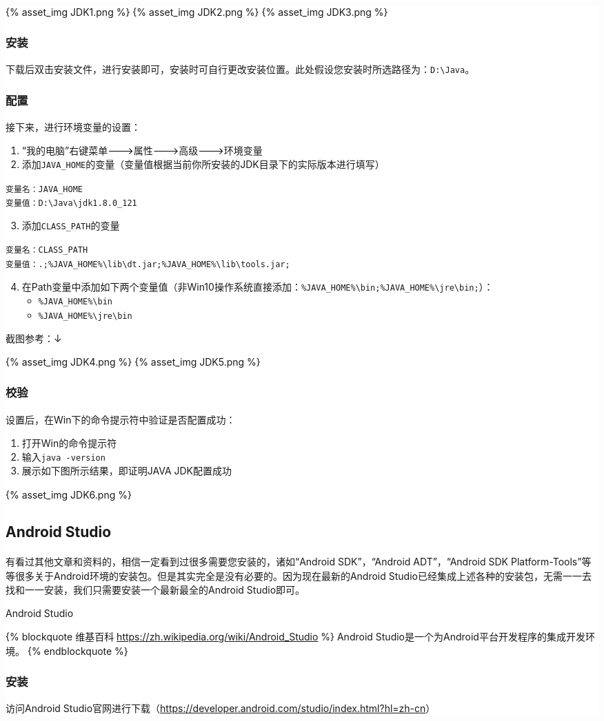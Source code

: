 {% asset_img JDK1.png %}
{% asset_img JDK2.png %}
{% asset_img JDK3.png %}

### 安装

下载后双击安装文件，进行安装即可，安装时可自行更改安装位置。此处假设您安装时所选路径为：`D:\Java`。

### 配置

接下来，进行环境变量的设置：

1. “我的电脑”右键菜单--->属性--->高级--->环境变量
2. 添加`JAVA_HOME`的变量（变量值根据当前你所安装的JDK目录下的实际版本进行填写）
```
变量名：JAVA_HOME 
变量值：D:\Java\jdk1.8.0_121
```
3. 添加`CLASS_PATH`的变量
```
变量名：CLASS_PATH
变量值：.;%JAVA_HOME%\lib\dt.jar;%JAVA_HOME%\lib\tools.jar; 
```
4. 在Path变量中添加如下两个变量值（非Win10操作系统直接添加：`%JAVA_HOME%\bin;%JAVA_HOME%\jre\bin;`）：
	* `%JAVA_HOME%\bin`
	* `%JAVA_HOME%\jre\bin`

截图参考：↓

{% asset_img JDK4.png %}
{% asset_img JDK5.png %}

### 校验

设置后，在Win下的命令提示符中验证是否配置成功：

1. 打开Win的命令提示符
2. 输入`java -version`
3. 展示如下图所示结果，即证明JAVA JDK配置成功

{% asset_img JDK6.png %}

## Android Studio

有看过其他文章和资料的，相信一定看到过很多需要您安装的，诸如“Android SDK”，“Android ADT”，“Android SDK Platform-Tools”等等很多关于Android环境的安装包。但是其实完全是没有必要的。因为现在最新的Android Studio已经集成上述各种的安装包，无需一一去找和一一安装，我们只需要安装一个最新最全的Android Studio即可。

Android Studio

{% blockquote 维基百科 https://zh.wikipedia.org/wiki/Android_Studio %}
Android Studio是一个为Android平台开发程序的集成开发环境。
{% endblockquote %}

### 安装

访问Android Studio官网进行下载（<https://developer.android.com/studio/index.html?hl=zh-cn>）
